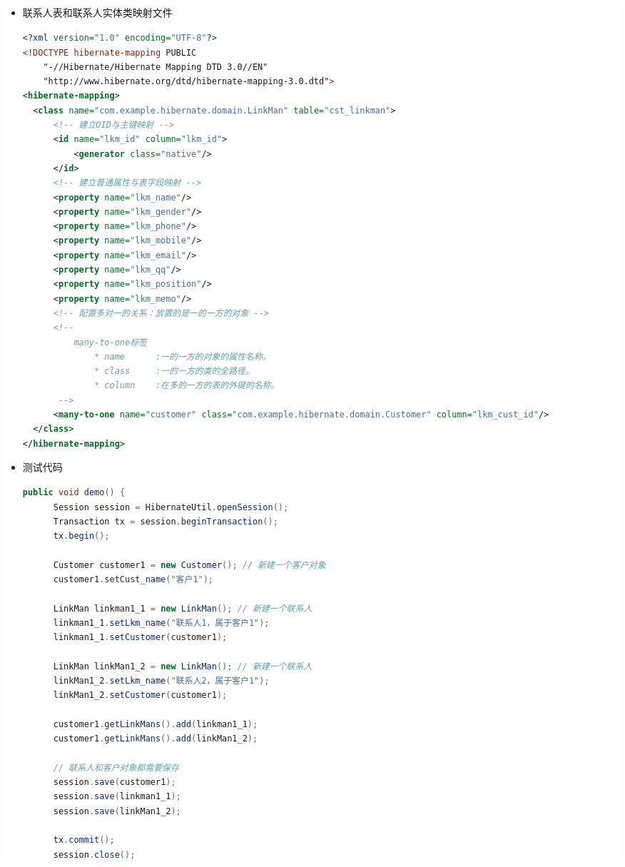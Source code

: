 - 联系人表和联系人实体类映射文件

  ```xml
  <?xml version="1.0" encoding="UTF-8"?>
  <!DOCTYPE hibernate-mapping PUBLIC 
      "-//Hibernate/Hibernate Mapping DTD 3.0//EN"
      "http://www.hibernate.org/dtd/hibernate-mapping-3.0.dtd">
  <hibernate-mapping>
  	<class name="com.example.hibernate.domain.LinkMan" table="cst_linkman">
  		<!-- 建立OID与主键映射 -->
  		<id name="lkm_id" column="lkm_id">
  			<generator class="native"/>
  		</id>
  		<!-- 建立普通属性与表字段映射 -->
  		<property name="lkm_name"/>
  		<property name="lkm_gender"/>
  		<property name="lkm_phone"/>
  		<property name="lkm_mobile"/>
  		<property name="lkm_email"/>
  		<property name="lkm_qq"/>
  		<property name="lkm_position"/>
  		<property name="lkm_memo"/>
  		<!-- 配置多对一的关系：放置的是一的一方的对象 -->
  		<!-- 
  			many-to-one标签
  				* name		:一的一方的对象的属性名称。
  				* class		:一的一方的类的全路径。
  				* column	:在多的一方的表的外键的名称。
  		 -->
  		<many-to-one name="customer" class="com.example.hibernate.domain.Customer" column="lkm_cust_id"/>
  	</class>
  </hibernate-mapping>
  
  ```

- 测试代码

  ```java
  public void demo() {
  		Session session = HibernateUtil.openSession();
  		Transaction tx = session.beginTransaction();
  		tx.begin();
  
  		Customer customer1 = new Customer(); // 新建一个客户对象
  		customer1.setCust_name("客户1");
  		
  		LinkMan linkman1_1 = new LinkMan();	// 新建一个联系人
  		linkman1_1.setLkm_name("联系人1，属于客户1");
  		linkman1_1.setCustomer(customer1);
  		
  		LinkMan linkMan1_2 = new LinkMan();	// 新建一个联系人
  		linkMan1_2.setLkm_name("联系人2，属于客户1");
  		linkMan1_2.setCustomer(customer1);
  		
  		customer1.getLinkMans().add(linkman1_1);
  		customer1.getLinkMans().add(linkMan1_2);
  		
  		// 联系人和客户对象都需要保存
  		session.save(customer1);
  		session.save(linkman1_1);
  		session.save(linkMan1_2);
  		
  		tx.commit();
  		session.close();
  ```